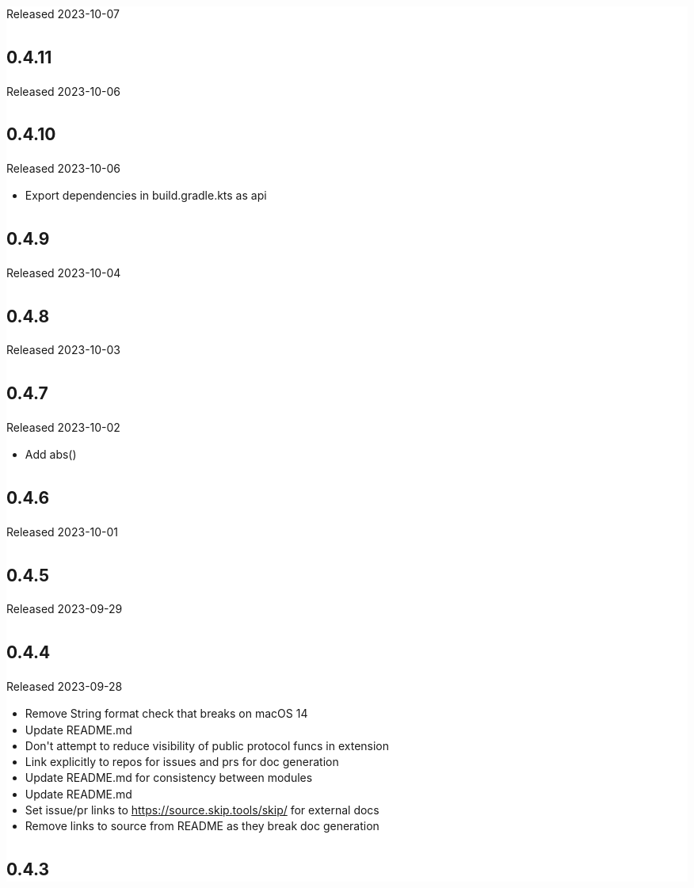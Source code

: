 Released 2023-10-07


## 0.4.11

Released 2023-10-06


## 0.4.10

Released 2023-10-06

  - Export dependencies in build.gradle.kts as api

## 0.4.9

Released 2023-10-04


## 0.4.8

Released 2023-10-03


## 0.4.7

Released 2023-10-02

  - Add abs()

## 0.4.6

Released 2023-10-01


## 0.4.5

Released 2023-09-29


## 0.4.4

Released 2023-09-28

  - Remove String format check that breaks on macOS 14
  - Update README.md
  - Don't attempt to reduce visibility of public protocol funcs in extension
  - Link explicitly to repos for issues and prs for doc generation
  - Update README.md for consistency between modules
  - Update README.md
  - Set issue/pr links to https://source.skip.tools/skip/ for external docs
  - Remove links to source from README as they break doc generation

## 0.4.3
